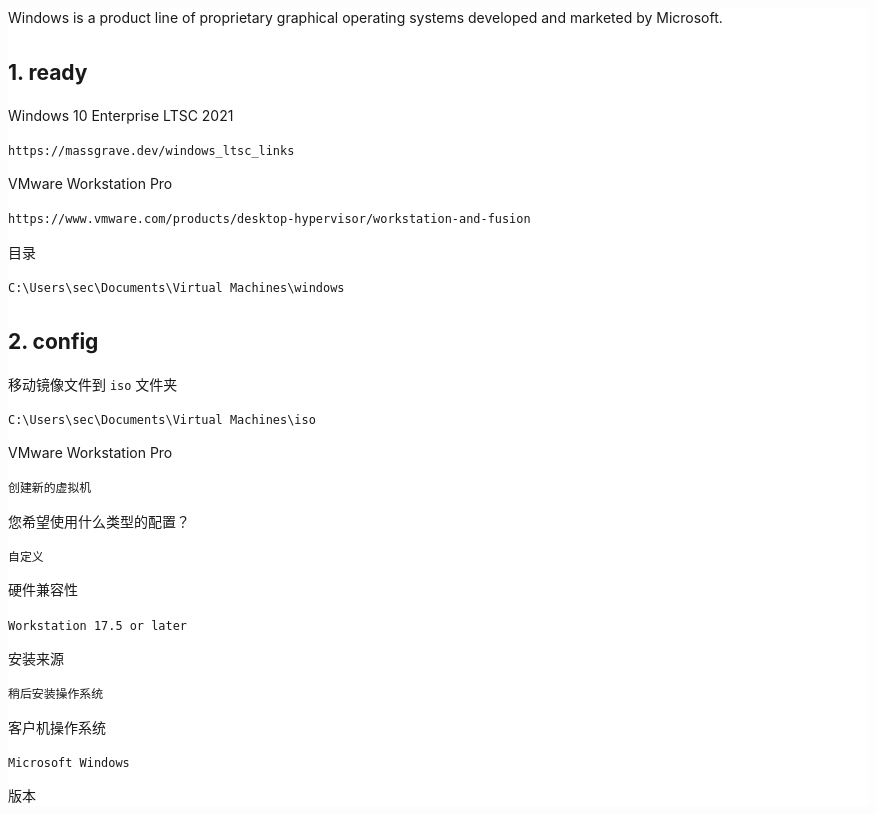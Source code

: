 Windows is a product line of proprietary graphical operating systems developed and marketed by Microsoft.

## 1. ready

Windows 10 Enterprise LTSC 2021

```
https://massgrave.dev/windows_ltsc_links
```

VMware Workstation Pro

```
https://www.vmware.com/products/desktop-hypervisor/workstation-and-fusion
```

目录

```
C:\Users\sec\Documents\Virtual Machines\windows
```

## 2. config

移动镜像文件到 `iso` 文件夹

```
C:\Users\sec\Documents\Virtual Machines\iso
```

VMware Workstation Pro

```
创建新的虚拟机
```

您希望使用什么类型的配置？

```
自定义
```

硬件兼容性

```
Workstation 17.5 or later
```

安装来源

```
稍后安装操作系统
```

客户机操作系统

```
Microsoft Windows
```

版本
